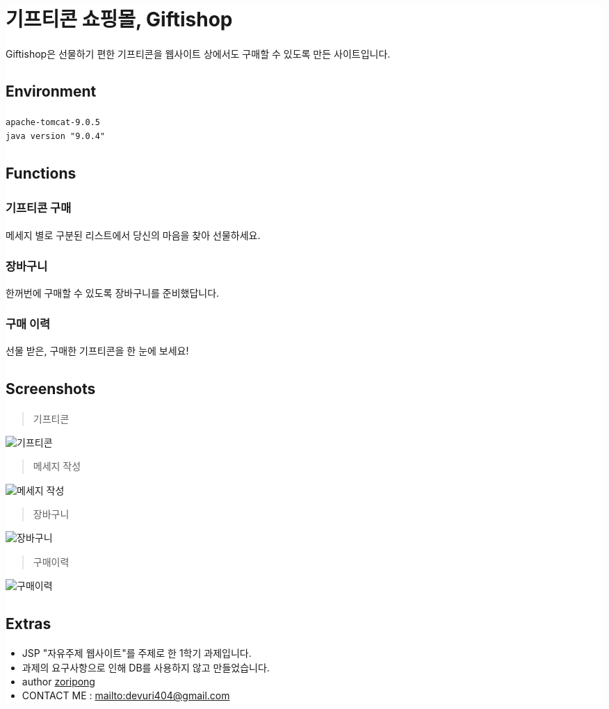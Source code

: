 ﻿# 기프티콘 쇼핑몰, Giftishop

Giftishop은 선물하기 편한 기프티콘을 웹사이트 상에서도 구매할 수 있도록 만든 사이트입니다.


## Environment

```
apache-tomcat-9.0.5
java version "9.0.4"
```


## Functions
### 기프티콘 구매

메세지 별로 구분된 리스트에서 당신의 마음을 찾아 선물하세요.

### 장바구니

한꺼번에 구매할 수 있도록 장바구니를 준비했답니다.


### 구매 이력

선물 받은, 구매한 기프티콘을 한 눈에 보세요!



## Screenshots
> 기프티콘

<img src="https://bit.ly/2EACKWP" alt="기프티콘" width="40%"/>

> 메세지 작성

<img src="https://bit.ly/2S42AFu" alt="메세지 작성" width="40%"/>

> 장바구니

<img src="https://bit.ly/2PIoOev" alt="장바구니" width="40%"/>


> 구매이력

<img src="https://bit.ly/2yuQwox" alt="구매이력" width="40%"/>


## Extras
- JSP "자유주제 웹사이트"를 주제로 한 1학기 과제입니다. 
- 과제의 요구사항으로 인해 DB를 사용하지 않고 만들었습니다.
- author [zoripong](https://github.com/zoripong/)
- CONTACT ME : <mailto:devuri404@gmail.com>
